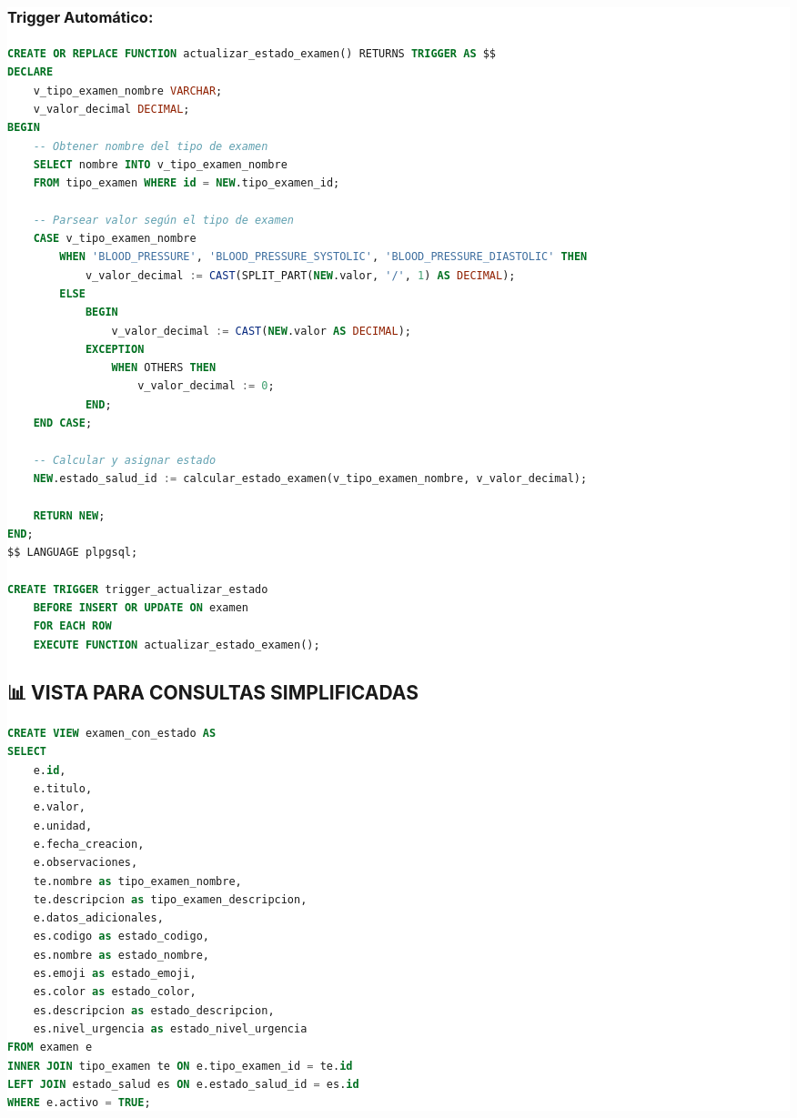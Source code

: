 ### **Trigger Automático:**
```sql
CREATE OR REPLACE FUNCTION actualizar_estado_examen() RETURNS TRIGGER AS $$
DECLARE
    v_tipo_examen_nombre VARCHAR;
    v_valor_decimal DECIMAL;
BEGIN
    -- Obtener nombre del tipo de examen
    SELECT nombre INTO v_tipo_examen_nombre
    FROM tipo_examen WHERE id = NEW.tipo_examen_id;
    
    -- Parsear valor según el tipo de examen
    CASE v_tipo_examen_nombre
        WHEN 'BLOOD_PRESSURE', 'BLOOD_PRESSURE_SYSTOLIC', 'BLOOD_PRESSURE_DIASTOLIC' THEN
            v_valor_decimal := CAST(SPLIT_PART(NEW.valor, '/', 1) AS DECIMAL);
        ELSE
            BEGIN
                v_valor_decimal := CAST(NEW.valor AS DECIMAL);
            EXCEPTION
                WHEN OTHERS THEN
                    v_valor_decimal := 0;
            END;
    END CASE;
    
    -- Calcular y asignar estado
    NEW.estado_salud_id := calcular_estado_examen(v_tipo_examen_nombre, v_valor_decimal);
    
    RETURN NEW;
END;
$$ LANGUAGE plpgsql;

CREATE TRIGGER trigger_actualizar_estado
    BEFORE INSERT OR UPDATE ON examen
    FOR EACH ROW
    EXECUTE FUNCTION actualizar_estado_examen();
```

## 📊 **VISTA PARA CONSULTAS SIMPLIFICADAS**

```sql
CREATE VIEW examen_con_estado AS
SELECT 
    e.id,
    e.titulo,
    e.valor,
    e.unidad,
    e.fecha_creacion,
    e.observaciones,
    te.nombre as tipo_examen_nombre,
    te.descripcion as tipo_examen_descripcion,
    e.datos_adicionales,
    es.codigo as estado_codigo,
    es.nombre as estado_nombre,
    es.emoji as estado_emoji,
    es.color as estado_color,
    es.descripcion as estado_descripcion,
    es.nivel_urgencia as estado_nivel_urgencia
FROM examen e
INNER JOIN tipo_examen te ON e.tipo_examen_id = te.id
LEFT JOIN estado_salud es ON e.estado_salud_id = es.id
WHERE e.activo = TRUE;
```

